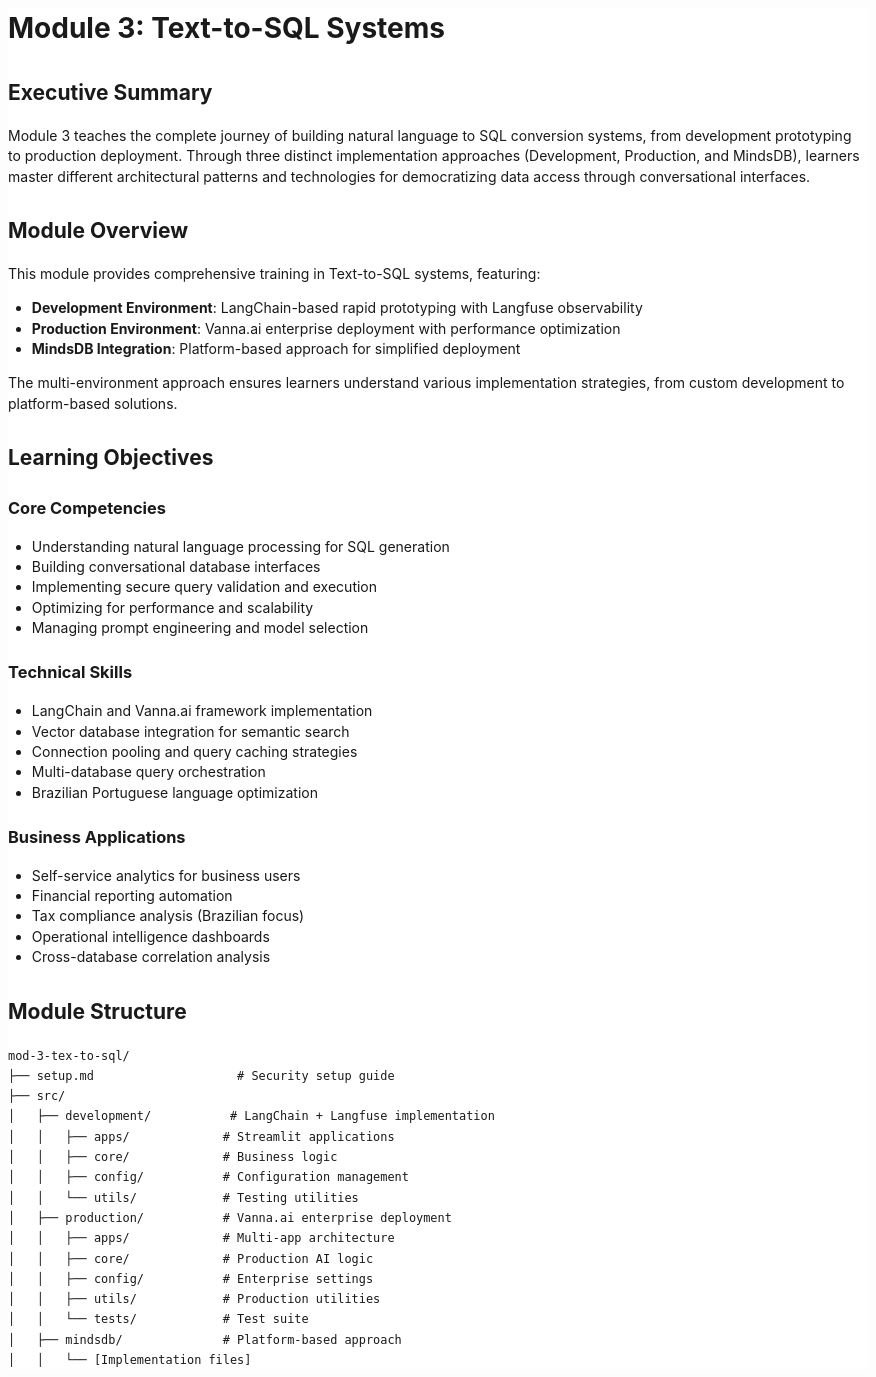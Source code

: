 # Module 3: Text-to-SQL Systems

## Executive Summary

Module 3 teaches the complete journey of building natural language to SQL conversion systems, from development prototyping to production deployment. Through three distinct implementation approaches (Development, Production, and MindsDB), learners master different architectural patterns and technologies for democratizing data access through conversational interfaces.

## Module Overview

This module provides comprehensive training in Text-to-SQL systems, featuring:
- **Development Environment**: LangChain-based rapid prototyping with Langfuse observability
- **Production Environment**: Vanna.ai enterprise deployment with performance optimization
- **MindsDB Integration**: Platform-based approach for simplified deployment

The multi-environment approach ensures learners understand various implementation strategies, from custom development to platform-based solutions.

## Learning Objectives

### Core Competencies
- Understanding natural language processing for SQL generation
- Building conversational database interfaces
- Implementing secure query validation and execution
- Optimizing for performance and scalability
- Managing prompt engineering and model selection

### Technical Skills
- LangChain and Vanna.ai framework implementation
- Vector database integration for semantic search
- Connection pooling and query caching strategies
- Multi-database query orchestration
- Brazilian Portuguese language optimization

### Business Applications
- Self-service analytics for business users
- Financial reporting automation
- Tax compliance analysis (Brazilian focus)
- Operational intelligence dashboards
- Cross-database correlation analysis

## Module Structure

```
mod-3-tex-to-sql/
├── setup.md                    # Security setup guide
├── src/
│   ├── development/           # LangChain + Langfuse implementation
│   │   ├── apps/             # Streamlit applications
│   │   ├── core/             # Business logic
│   │   ├── config/           # Configuration management
│   │   └── utils/            # Testing utilities
│   ├── production/           # Vanna.ai enterprise deployment
│   │   ├── apps/             # Multi-app architecture
│   │   ├── core/             # Production AI logic
│   │   ├── config/           # Enterprise settings
│   │   ├── utils/            # Production utilities
│   │   └── tests/            # Test suite
│   ├── mindsdb/              # Platform-based approach
│   │   └── [Implementation files]
```